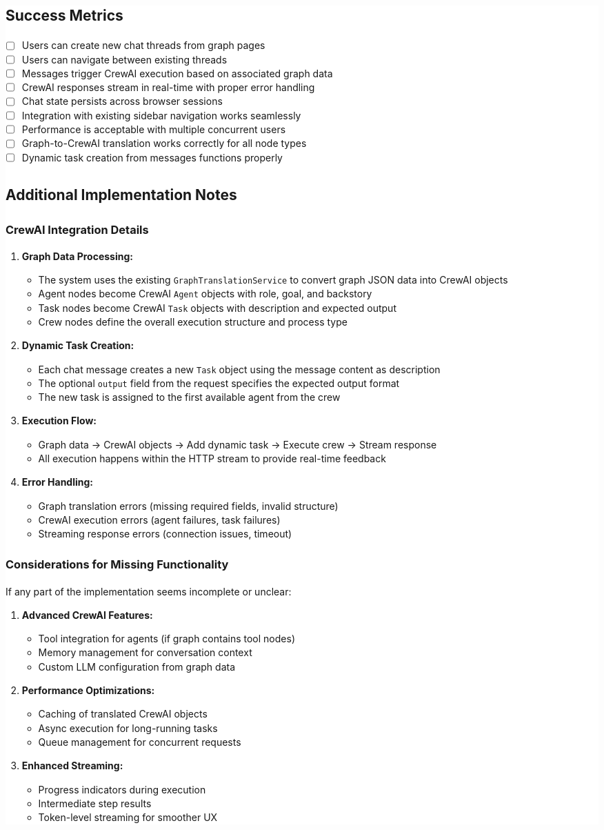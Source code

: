 ## Success Metrics

- [ ] Users can create new chat threads from graph pages
- [ ] Users can navigate between existing threads
- [ ] Messages trigger CrewAI execution based on associated graph data
- [ ] CrewAI responses stream in real-time with proper error handling
- [ ] Chat state persists across browser sessions
- [ ] Integration with existing sidebar navigation works seamlessly
- [ ] Performance is acceptable with multiple concurrent users
- [ ] Graph-to-CrewAI translation works correctly for all node types
- [ ] Dynamic task creation from messages functions properly

## Additional Implementation Notes

### CrewAI Integration Details

1. **Graph Data Processing:**
   - The system uses the existing `GraphTranslationService` to convert graph JSON data into CrewAI objects
   - Agent nodes become CrewAI `Agent` objects with role, goal, and backstory
   - Task nodes become CrewAI `Task` objects with description and expected output
   - Crew nodes define the overall execution structure and process type

2. **Dynamic Task Creation:**
   - Each chat message creates a new `Task` object using the message content as description
   - The optional `output` field from the request specifies the expected output format
   - The new task is assigned to the first available agent from the crew

3. **Execution Flow:**
   - Graph data → CrewAI objects → Add dynamic task → Execute crew → Stream response
   - All execution happens within the HTTP stream to provide real-time feedback

4. **Error Handling:**
   - Graph translation errors (missing required fields, invalid structure)
   - CrewAI execution errors (agent failures, task failures)
   - Streaming response errors (connection issues, timeout)

### Considerations for Missing Functionality

If any part of the implementation seems incomplete or unclear:

1. **Advanced CrewAI Features:**
   - Tool integration for agents (if graph contains tool nodes)
   - Memory management for conversation context
   - Custom LLM configuration from graph data

2. **Performance Optimizations:**
   - Caching of translated CrewAI objects
   - Async execution for long-running tasks
   - Queue management for concurrent requests

3. **Enhanced Streaming:**
   - Progress indicators during execution
   - Intermediate step results
   - Token-level streaming for smoother UX
